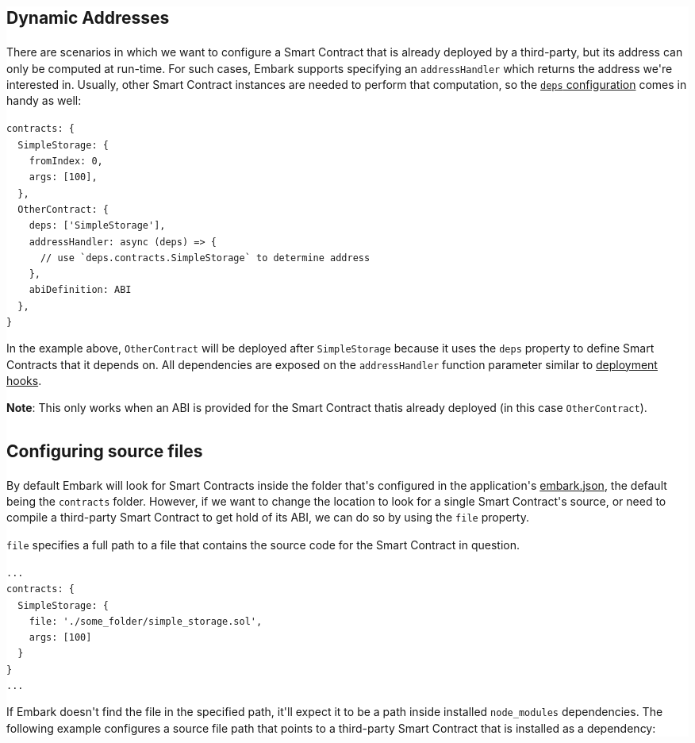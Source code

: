 ## Dynamic Addresses

There are scenarios in which we want to configure a Smart Contract that is already deployed by a third-party, but its address can only be computed at run-time. For such cases, Embark supports specifying an `addressHandler` which returns the address we're interested in. Usually, other Smart Contract instances are needed to perform that computation, so the [`deps` configuration](#Deployment-hooks) comes in handy as well:

```
contracts: {
  SimpleStorage: {
    fromIndex: 0,
    args: [100],
  },
  OtherContract: {
    deps: ['SimpleStorage'],
    addressHandler: async (deps) => {
      // use `deps.contracts.SimpleStorage` to determine address
    },
    abiDefinition: ABI
  },
}
```

In the example above, `OtherContract` will be deployed after `SimpleStorage` because it uses the `deps` property to define Smart Contracts that it depends on. All dependencies are exposed on the `addressHandler` function parameter similar to [deployment hooks](#Deployment-hooks).

**Note**: This only works when an ABI is provided for the Smart Contract thatis already deployed (in this case `OtherContract`).

## Configuring source files

By default Embark will look for Smart Contracts inside the folder that's configured in the application's [embark.json](configuration.html#contracts), the default being the `contracts` folder. However, if we want to change the location to look for a single Smart Contract's source, or need to compile a third-party Smart Contract to get hold of its ABI, we can do so by using the `file` property.

`file` specifies a full path to a file that contains the source code for the Smart Contract in question.

```
...
contracts: {
  SimpleStorage: {
    file: './some_folder/simple_storage.sol',
    args: [100]
  }
}
...
```

If Embark doesn't find the file in the specified path, it'll expect it to be a path inside installed `node_modules` dependencies. The following example configures a source file path that points to a third-party Smart Contract that is installed as a dependency:
